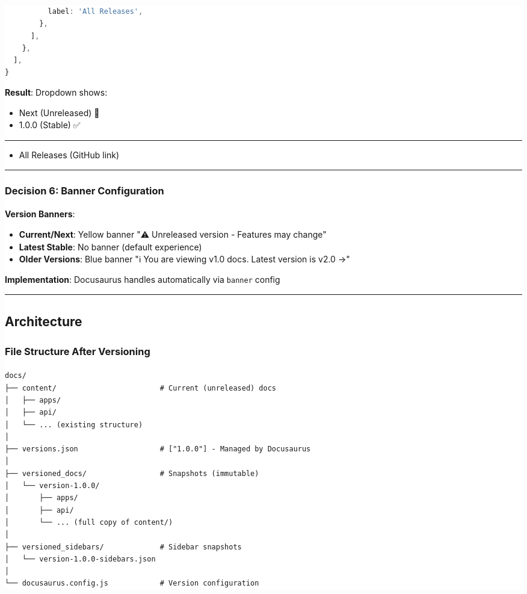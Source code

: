 ```javascript
          label: 'All Releases',
        },
      ],
    },
  ],
}
```

**Result**: Dropdown shows:
- Next (Unreleased) 🚧
- 1.0.0 (Stable) ✅
- ---
- All Releases (GitHub link)

---

### Decision 6: Banner Configuration

**Version Banners**:
- **Current/Next**: Yellow banner "⚠️ Unreleased version - Features may change"
- **Latest Stable**: No banner (default experience)
- **Older Versions**: Blue banner "ℹ️ You are viewing v1.0 docs. Latest version is v2.0 →"

**Implementation**: Docusaurus handles automatically via `banner` config

---

## Architecture

### File Structure After Versioning

```
docs/
├── content/                        # Current (unreleased) docs
│   ├── apps/
│   ├── api/
│   └── ... (existing structure)
│
├── versions.json                   # ["1.0.0"] - Managed by Docusaurus
│
├── versioned_docs/                 # Snapshots (immutable)
│   └── version-1.0.0/
│       ├── apps/
│       ├── api/
│       └── ... (full copy of content/)
│
├── versioned_sidebars/             # Sidebar snapshots
│   └── version-1.0.0-sidebars.json
│
└── docusaurus.config.js            # Version configuration
```
